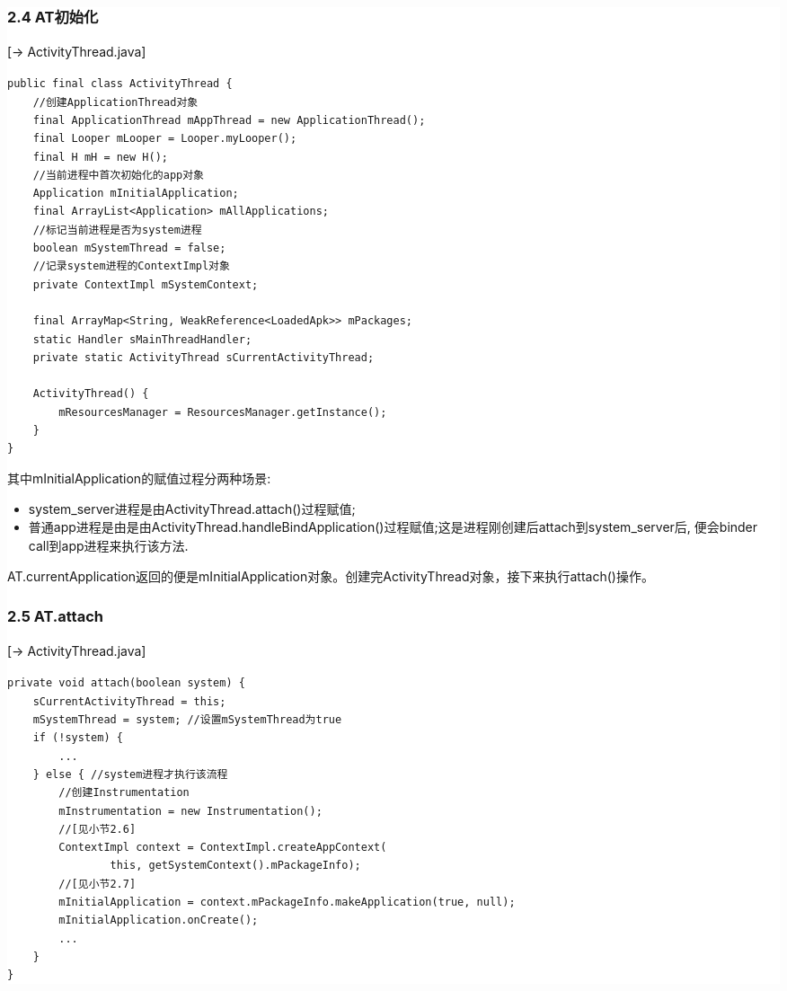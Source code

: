### 2.4 AT初始化
[-> ActivityThread.java]

    public final class ActivityThread {
        //创建ApplicationThread对象
        final ApplicationThread mAppThread = new ApplicationThread();
        final Looper mLooper = Looper.myLooper();
        final H mH = new H();
        //当前进程中首次初始化的app对象
        Application mInitialApplication;
        final ArrayList<Application> mAllApplications;
        //标记当前进程是否为system进程
        boolean mSystemThread = false;
        //记录system进程的ContextImpl对象
        private ContextImpl mSystemContext;

        final ArrayMap<String, WeakReference<LoadedApk>> mPackages;
        static Handler sMainThreadHandler;
        private static ActivityThread sCurrentActivityThread;

        ActivityThread() {
            mResourcesManager = ResourcesManager.getInstance();
        }
    }

其中mInitialApplication的赋值过程分两种场景:

- system_server进程是由ActivityThread.attach()过程赋值;
- 普通app进程是由是由ActivityThread.handleBindApplication()过程赋值;这是进程刚创建后attach到system_server后,
便会binder call到app进程来执行该方法.

AT.currentApplication返回的便是mInitialApplication对象。创建完ActivityThread对象，接下来执行attach()操作。

### 2.5 AT.attach
[-> ActivityThread.java]

    private void attach(boolean system) {
        sCurrentActivityThread = this;
        mSystemThread = system; //设置mSystemThread为true
        if (!system) {
            ...
        } else { //system进程才执行该流程
            //创建Instrumentation
            mInstrumentation = new Instrumentation();
            //[见小节2.6]
            ContextImpl context = ContextImpl.createAppContext(
                    this, getSystemContext().mPackageInfo);
            //[见小节2.7]
            mInitialApplication = context.mPackageInfo.makeApplication(true, null);
            mInitialApplication.onCreate();
            ...
        }
    }
